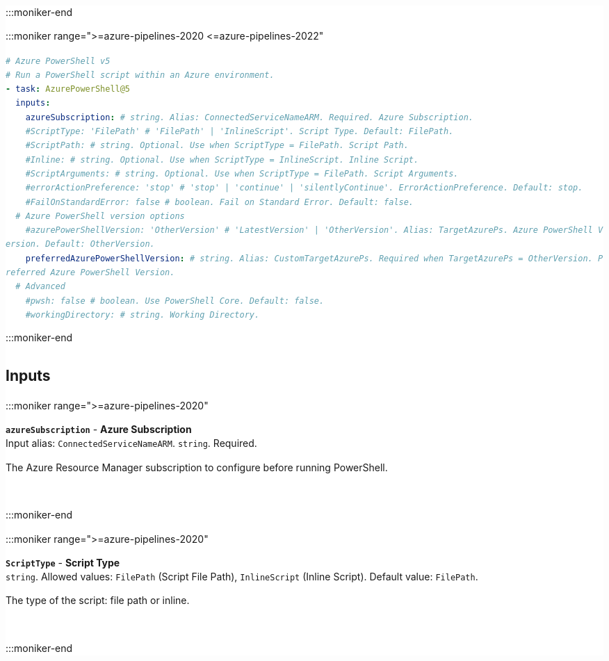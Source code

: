 :::moniker-end

:::moniker range=">=azure-pipelines-2020 <=azure-pipelines-2022"

```yaml
# Azure PowerShell v5
# Run a PowerShell script within an Azure environment.
- task: AzurePowerShell@5
  inputs:
    azureSubscription: # string. Alias: ConnectedServiceNameARM. Required. Azure Subscription. 
    #ScriptType: 'FilePath' # 'FilePath' | 'InlineScript'. Script Type. Default: FilePath.
    #ScriptPath: # string. Optional. Use when ScriptType = FilePath. Script Path. 
    #Inline: # string. Optional. Use when ScriptType = InlineScript. Inline Script. 
    #ScriptArguments: # string. Optional. Use when ScriptType = FilePath. Script Arguments. 
    #errorActionPreference: 'stop' # 'stop' | 'continue' | 'silentlyContinue'. ErrorActionPreference. Default: stop.
    #FailOnStandardError: false # boolean. Fail on Standard Error. Default: false.
  # Azure PowerShell version options
    #azurePowerShellVersion: 'OtherVersion' # 'LatestVersion' | 'OtherVersion'. Alias: TargetAzurePs. Azure PowerShell Version. Default: OtherVersion.
    preferredAzurePowerShellVersion: # string. Alias: CustomTargetAzurePs. Required when TargetAzurePs = OtherVersion. Preferred Azure PowerShell Version. 
  # Advanced
    #pwsh: false # boolean. Use PowerShell Core. Default: false.
    #workingDirectory: # string. Working Directory.
```

:::moniker-end



## Inputs


:::moniker range=">=azure-pipelines-2020"

**`azureSubscription`** - **Azure Subscription**<br>
Input alias: `ConnectedServiceNameARM`. `string`. Required.<br>

The Azure Resource Manager subscription to configure before running PowerShell.

<br>

:::moniker-end


:::moniker range=">=azure-pipelines-2020"

**`ScriptType`** - **Script Type**<br>
`string`. Allowed values: `FilePath` (Script File Path), `InlineScript` (Inline Script). Default value: `FilePath`.<br>

The type of the script: file path or inline.

<br>

:::moniker-end

